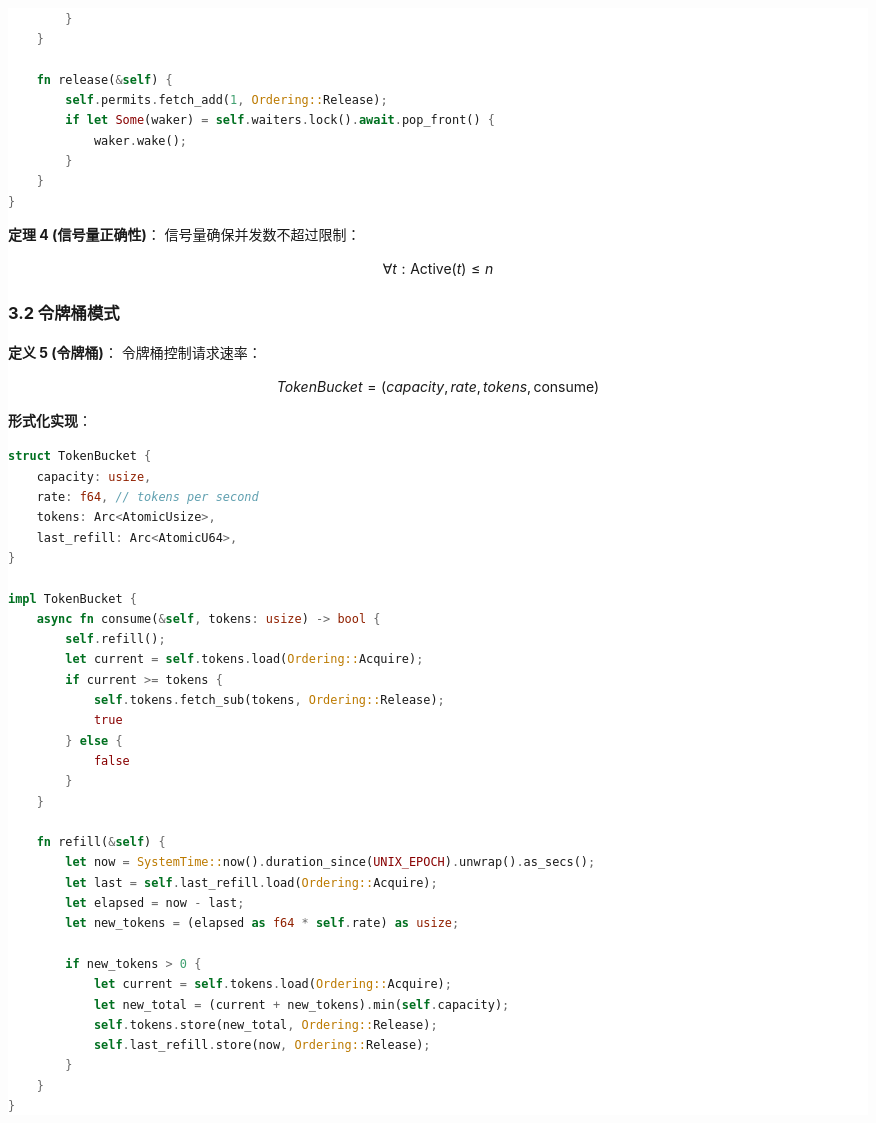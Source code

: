 ```rust
        }
    }
    
    fn release(&self) {
        self.permits.fetch_add(1, Ordering::Release);
        if let Some(waker) = self.waiters.lock().await.pop_front() {
            waker.wake();
        }
    }
}
```

**定理 4 (信号量正确性)**：
信号量确保并发数不超过限制：

$$\forall t: \text{Active}(t) \leq n$$

### 3.2 令牌桶模式

**定义 5 (令牌桶)**：
令牌桶控制请求速率：

$$TokenBucket = (capacity, rate, tokens, \text{consume})$$

**形式化实现**：

```rust
struct TokenBucket {
    capacity: usize,
    rate: f64, // tokens per second
    tokens: Arc<AtomicUsize>,
    last_refill: Arc<AtomicU64>,
}

impl TokenBucket {
    async fn consume(&self, tokens: usize) -> bool {
        self.refill();
        let current = self.tokens.load(Ordering::Acquire);
        if current >= tokens {
            self.tokens.fetch_sub(tokens, Ordering::Release);
            true
        } else {
            false
        }
    }
    
    fn refill(&self) {
        let now = SystemTime::now().duration_since(UNIX_EPOCH).unwrap().as_secs();
        let last = self.last_refill.load(Ordering::Acquire);
        let elapsed = now - last;
        let new_tokens = (elapsed as f64 * self.rate) as usize;
        
        if new_tokens > 0 {
            let current = self.tokens.load(Ordering::Acquire);
            let new_total = (current + new_tokens).min(self.capacity);
            self.tokens.store(new_total, Ordering::Release);
            self.last_refill.store(now, Ordering::Release);
        }
    }
}
```

